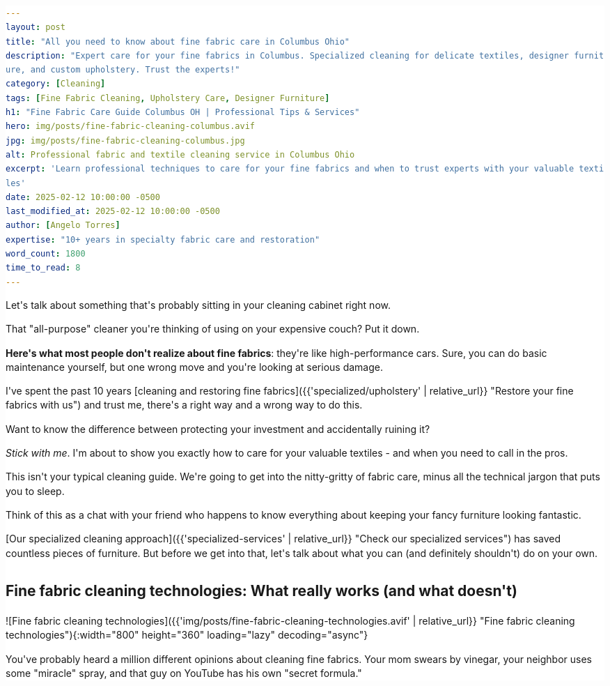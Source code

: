 ```yaml
---
layout: post
title: "All you need to know about fine fabric care in Columbus Ohio"
description: "Expert care for your fine fabrics in Columbus. Specialized cleaning for delicate textiles, designer furniture, and custom upholstery. Trust the experts!"
category: [Cleaning]
tags: [Fine Fabric Cleaning, Upholstery Care, Designer Furniture]
h1: "Fine Fabric Care Guide Columbus OH | Professional Tips & Services"
hero: img/posts/fine-fabric-cleaning-columbus.avif
jpg: img/posts/fine-fabric-cleaning-columbus.jpg
alt: Professional fabric and textile cleaning service in Columbus Ohio
excerpt: 'Learn professional techniques to care for your fine fabrics and when to trust experts with your valuable textiles'
date: 2025-02-12 10:00:00 -0500
last_modified_at: 2025-02-12 10:00:00 -0500
author: [Angelo Torres]
expertise: "10+ years in specialty fabric care and restoration"
word_count: 1800
time_to_read: 8
---
```


Let's talk about something that's probably sitting in your cleaning cabinet right now.

That "all-purpose" cleaner you're thinking of using on your expensive couch? Put it down.

**Here's what most people don't realize about fine fabrics**: they're like high-performance cars. Sure, you can do basic maintenance yourself, but one wrong move and you're looking at serious damage.

I've spent the past 10 years [cleaning and restoring fine fabrics]({{'specialized/upholstery' | relative_url}} "Restore your fine fabrics with us") and trust me, there's a right way and a wrong way to do this.

Want to know the difference between protecting your investment and accidentally ruining it? 

*Stick with me*. I'm about to show you exactly how to care for your valuable textiles - and when you need to call in the pros.

This isn't your typical cleaning guide. We're going to get into the nitty-gritty of fabric care, minus all the technical jargon that puts you to sleep.

Think of this as a chat with your friend who happens to know everything about keeping your fancy furniture looking fantastic.

[Our specialized cleaning approach]({{'specialized-services' | relative_url}} "Check our specialized services") has saved countless pieces of furniture. But before we get into that, let's talk about what you can (and definitely shouldn't) do on your own.

## Fine fabric cleaning technologies: What really works (and what doesn't)

![Fine fabric cleaning technologies]({{'img/posts/fine-fabric-cleaning-technologies.avif' | relative_url}} "Fine fabric cleaning technologies"){:width="800" height="360" loading="lazy" decoding="async"}

You've probably heard a million different opinions about cleaning fine fabrics. Your mom swears by vinegar, your neighbor uses some "miracle" spray, and that guy on YouTube has his own "secret formula."
